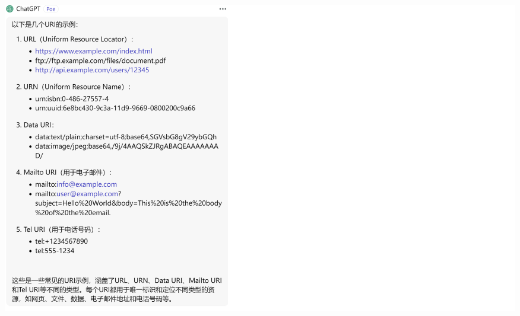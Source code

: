 <img src="3-httpd软件工作模型.assets/image-20230926170209512.png" alt="image-20230926170209512" style="zoom:50%;" />

